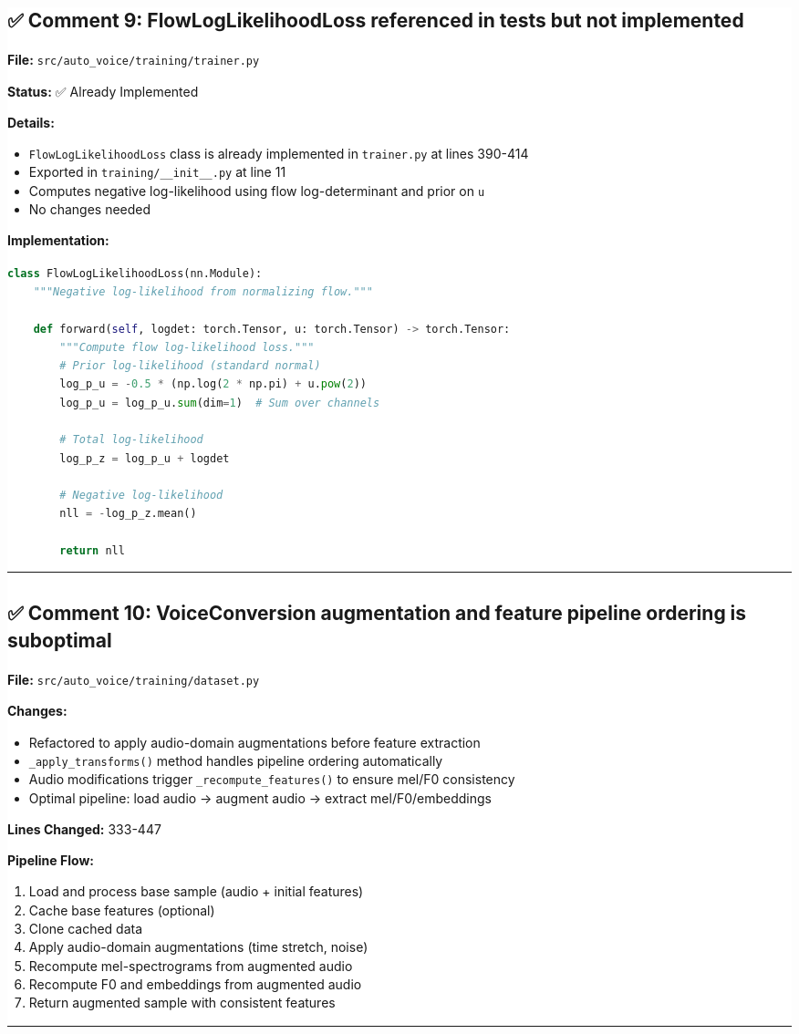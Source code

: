 
## ✅ Comment 9: FlowLogLikelihoodLoss referenced in tests but not implemented

**File:** `src/auto_voice/training/trainer.py`

**Status:** ✅ Already Implemented

**Details:**
- `FlowLogLikelihoodLoss` class is already implemented in `trainer.py` at lines 390-414
- Exported in `training/__init__.py` at line 11
- Computes negative log-likelihood using flow log-determinant and prior on `u`
- No changes needed

**Implementation:**
```python
class FlowLogLikelihoodLoss(nn.Module):
    """Negative log-likelihood from normalizing flow."""

    def forward(self, logdet: torch.Tensor, u: torch.Tensor) -> torch.Tensor:
        """Compute flow log-likelihood loss."""
        # Prior log-likelihood (standard normal)
        log_p_u = -0.5 * (np.log(2 * np.pi) + u.pow(2))
        log_p_u = log_p_u.sum(dim=1)  # Sum over channels

        # Total log-likelihood
        log_p_z = log_p_u + logdet

        # Negative log-likelihood
        nll = -log_p_z.mean()

        return nll
```

---

## ✅ Comment 10: VoiceConversion augmentation and feature pipeline ordering is suboptimal

**File:** `src/auto_voice/training/dataset.py`

**Changes:**
- Refactored to apply audio-domain augmentations before feature extraction
- `_apply_transforms()` method handles pipeline ordering automatically
- Audio modifications trigger `_recompute_features()` to ensure mel/F0 consistency
- Optimal pipeline: load audio → augment audio → extract mel/F0/embeddings

**Lines Changed:** 333-447

**Pipeline Flow:**
1. Load and process base sample (audio + initial features)
2. Cache base features (optional)
3. Clone cached data
4. Apply audio-domain augmentations (time stretch, noise)
5. Recompute mel-spectrograms from augmented audio
6. Recompute F0 and embeddings from augmented audio
7. Return augmented sample with consistent features

---